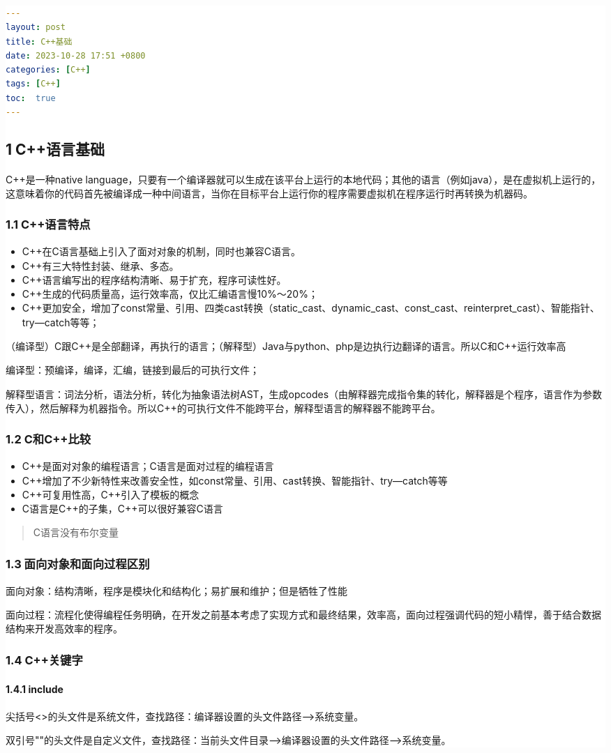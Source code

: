 ```yaml
---
layout: post
title: C++基础
date: 2023-10-28 17:51 +0800
categories: [C++]
tags: [C++]
toc:  true
---
```


## 1 C++语言基础

C++是一种native language，只要有一个编译器就可以生成在该平台上运行的本地代码；其他的语言（例如java），是在虚拟机上运行的，这意味着你的代码首先被编译成一种中间语言，当你在目标平台上运行你的程序需要虚拟机在程序运行时再转换为机器码。

### 1.1 C++语言特点

-  C++在C语言基础上引入了面对对象的机制，同时也兼容C语言。 
-  C++有三大特性封装、继承、多态。 
-  C++语言编写出的程序结构清晰、易于扩充，程序可读性好。 
-  C++生成的代码质量高，运行效率高，仅比汇编语言慢10%～20%； 
-  C++更加安全，增加了const常量、引用、四类cast转换（static_cast、dynamic_cast、const_cast、reinterpret_cast）、智能指针、try—catch等等； 

（编译型）C跟C++是全部翻译，再执行的语言；（解释型）Java与python、php是边执行边翻译的语言。所以C和C++运行效率高

编译型：预编译，编译，汇编，链接到最后的可执行文件；

解释型语言：词法分析，语法分析，转化为抽象语法树AST，生成opcodes（由解释器完成指令集的转化，解释器是个程序，语言作为参数传入），然后解释为机器指令。所以C++的可执行文件不能跨平台，解释型语言的解释器不能跨平台。

### 1.2 C和C++比较

- C++是面对对象的编程语言；C语言是面对过程的编程语言
- C++增加了不少新特性来改善安全性，如const常量、引用、cast转换、智能指针、try—catch等等
- C++可复用性高，C++引入了模板的概念
- C语言是C++的子集，C++可以很好兼容C语言

> C语言没有布尔变量

### 1.3 面向对象和面向过程区别

面向对象：结构清晰，程序是模块化和结构化；易扩展和维护；但是牺牲了性能

面向过程：流程化使得编程任务明确，在开发之前基本考虑了实现方式和最终结果，效率高，面向过程强调代码的短小精悍，善于结合数据结构来开发高效率的程序。

### 1.4 C++关键字

#### 1.4.1 include

尖括号<>的头文件是系统文件，查找路径：编译器设置的头文件路径-->系统变量。

双引号""的头文件是自定义文件，查找路径：当前头文件目录-->编译器设置的头文件路径-->系统变量。
